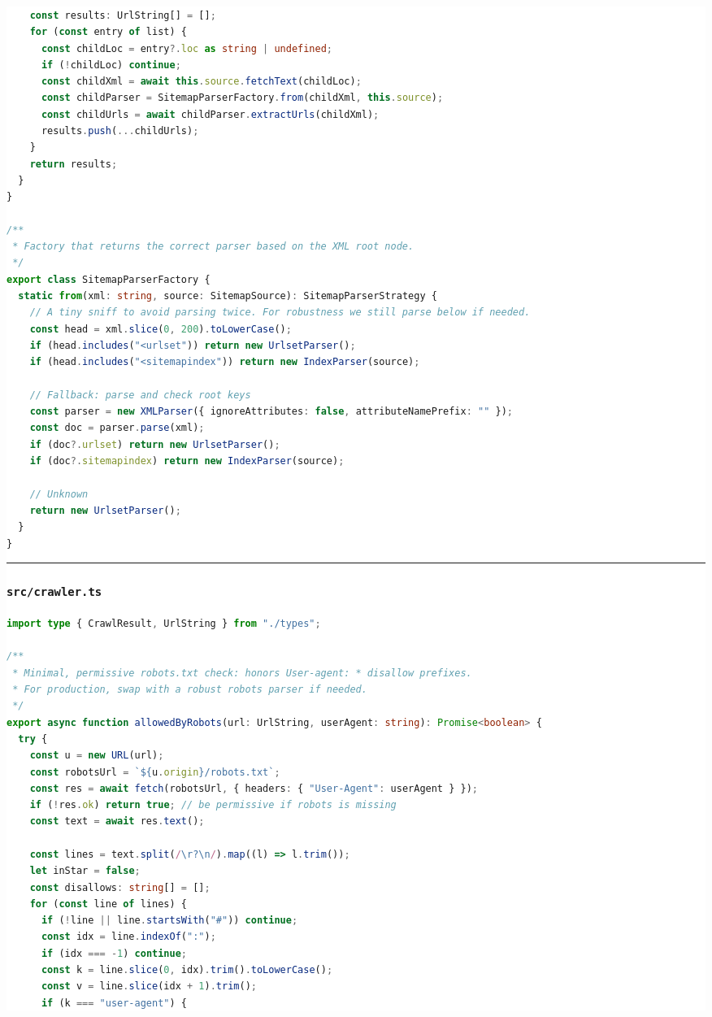 ```ts
    const results: UrlString[] = [];
    for (const entry of list) {
      const childLoc = entry?.loc as string | undefined;
      if (!childLoc) continue;
      const childXml = await this.source.fetchText(childLoc);
      const childParser = SitemapParserFactory.from(childXml, this.source);
      const childUrls = await childParser.extractUrls(childXml);
      results.push(...childUrls);
    }
    return results;
  }
}

/**
 * Factory that returns the correct parser based on the XML root node.
 */
export class SitemapParserFactory {
  static from(xml: string, source: SitemapSource): SitemapParserStrategy {
    // A tiny sniff to avoid parsing twice. For robustness we still parse below if needed.
    const head = xml.slice(0, 200).toLowerCase();
    if (head.includes("<urlset")) return new UrlsetParser();
    if (head.includes("<sitemapindex")) return new IndexParser(source);

    // Fallback: parse and check root keys
    const parser = new XMLParser({ ignoreAttributes: false, attributeNamePrefix: "" });
    const doc = parser.parse(xml);
    if (doc?.urlset) return new UrlsetParser();
    if (doc?.sitemapindex) return new IndexParser(source);

    // Unknown
    return new UrlsetParser();
  }
}
```

---

### `src/crawler.ts`

```ts
import type { CrawlResult, UrlString } from "./types";

/**
 * Minimal, permissive robots.txt check: honors User-agent: * disallow prefixes.
 * For production, swap with a robust robots parser if needed.
 */
export async function allowedByRobots(url: UrlString, userAgent: string): Promise<boolean> {
  try {
    const u = new URL(url);
    const robotsUrl = `${u.origin}/robots.txt`;
    const res = await fetch(robotsUrl, { headers: { "User-Agent": userAgent } });
    if (!res.ok) return true; // be permissive if robots is missing
    const text = await res.text();

    const lines = text.split(/\r?\n/).map((l) => l.trim());
    let inStar = false;
    const disallows: string[] = [];
    for (const line of lines) {
      if (!line || line.startsWith("#")) continue;
      const idx = line.indexOf(":");
      if (idx === -1) continue;
      const k = line.slice(0, idx).trim().toLowerCase();
      const v = line.slice(idx + 1).trim();
      if (k === "user-agent") {
```